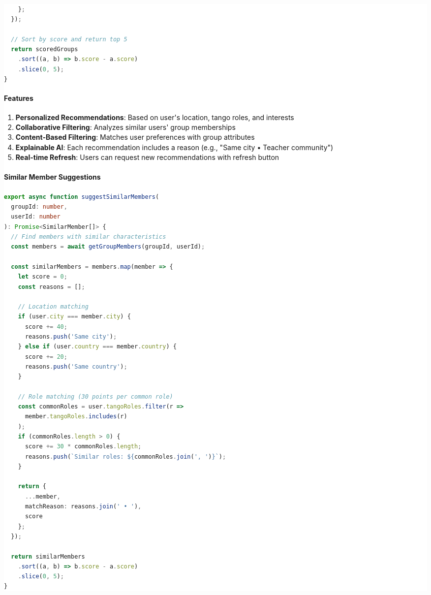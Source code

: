 ```typescript
    };
  });
  
  // Sort by score and return top 5
  return scoredGroups
    .sort((a, b) => b.score - a.score)
    .slice(0, 5);
}
```

#### Features

1. **Personalized Recommendations**: Based on user's location, tango roles, and interests
2. **Collaborative Filtering**: Analyzes similar users' group memberships
3. **Content-Based Filtering**: Matches user preferences with group attributes
4. **Explainable AI**: Each recommendation includes a reason (e.g., "Same city • Teacher community")
5. **Real-time Refresh**: Users can request new recommendations with refresh button

#### Similar Member Suggestions

```typescript
export async function suggestSimilarMembers(
  groupId: number, 
  userId: number
): Promise<SimilarMember[]> {
  // Find members with similar characteristics
  const members = await getGroupMembers(groupId, userId);
  
  const similarMembers = members.map(member => {
    let score = 0;
    const reasons = [];
    
    // Location matching
    if (user.city === member.city) {
      score += 40;
      reasons.push('Same city');
    } else if (user.country === member.country) {
      score += 20;
      reasons.push('Same country');
    }
    
    // Role matching (30 points per common role)
    const commonRoles = user.tangoRoles.filter(r => 
      member.tangoRoles.includes(r)
    );
    if (commonRoles.length > 0) {
      score += 30 * commonRoles.length;
      reasons.push(`Similar roles: ${commonRoles.join(', ')}`);
    }
    
    return {
      ...member,
      matchReason: reasons.join(' • '),
      score
    };
  });
  
  return similarMembers
    .sort((a, b) => b.score - a.score)
    .slice(0, 5);
}
```
